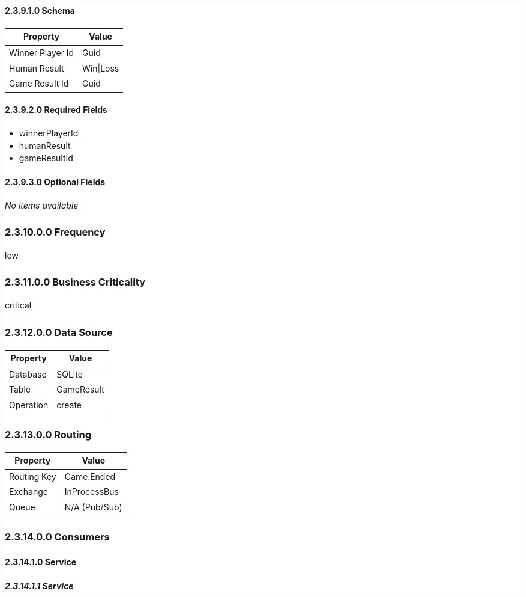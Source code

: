#### 2.3.9.1.0 Schema

| Property | Value |
|----------|-------|
| Winner Player Id | Guid |
| Human Result | Win\|Loss |
| Game Result Id | Guid |

#### 2.3.9.2.0 Required Fields

- winnerPlayerId
- humanResult
- gameResultId

#### 2.3.9.3.0 Optional Fields

*No items available*

### 2.3.10.0.0 Frequency

low

### 2.3.11.0.0 Business Criticality

critical

### 2.3.12.0.0 Data Source

| Property | Value |
|----------|-------|
| Database | SQLite |
| Table | GameResult |
| Operation | create |

### 2.3.13.0.0 Routing

| Property | Value |
|----------|-------|
| Routing Key | Game.Ended |
| Exchange | InProcessBus |
| Queue | N/A (Pub/Sub) |

### 2.3.14.0.0 Consumers

#### 2.3.14.1.0 Service

##### 2.3.14.1.1 Service
